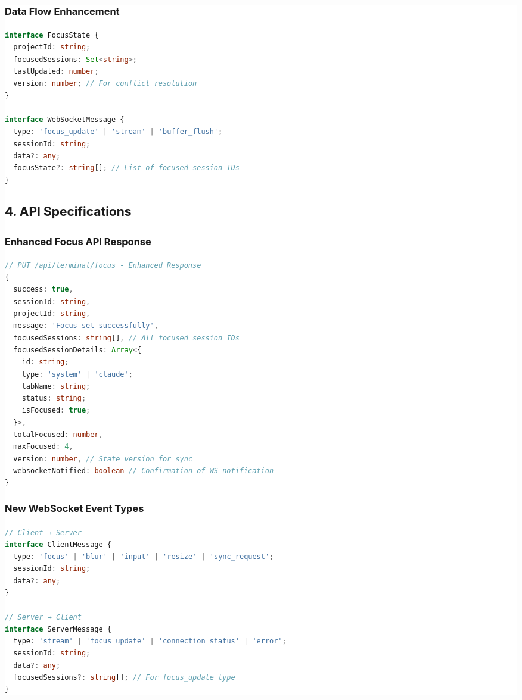 ### Data Flow Enhancement
```typescript
interface FocusState {
  projectId: string;
  focusedSessions: Set<string>;
  lastUpdated: number;
  version: number; // For conflict resolution
}

interface WebSocketMessage {
  type: 'focus_update' | 'stream' | 'buffer_flush';
  sessionId: string;
  data?: any;
  focusState?: string[]; // List of focused session IDs
}
```

## 4. API Specifications

### Enhanced Focus API Response
```typescript
// PUT /api/terminal/focus - Enhanced Response
{
  success: true,
  sessionId: string,
  projectId: string,
  message: 'Focus set successfully',
  focusedSessions: string[], // All focused session IDs
  focusedSessionDetails: Array<{
    id: string;
    type: 'system' | 'claude';
    tabName: string;
    status: string;
    isFocused: true;
  }>,
  totalFocused: number,
  maxFocused: 4,
  version: number, // State version for sync
  websocketNotified: boolean // Confirmation of WS notification
}
```

### New WebSocket Event Types
```typescript
// Client → Server
interface ClientMessage {
  type: 'focus' | 'blur' | 'input' | 'resize' | 'sync_request';
  sessionId: string;
  data?: any;
}

// Server → Client
interface ServerMessage {
  type: 'stream' | 'focus_update' | 'connection_status' | 'error';
  sessionId: string;
  data?: any;
  focusedSessions?: string[]; // For focus_update type
}
```
